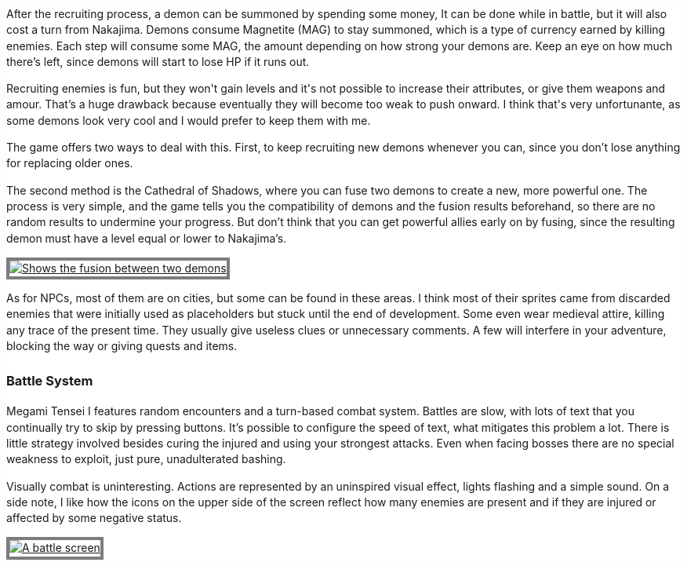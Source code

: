 After the recruiting process, a demon can be summoned by spending some money, It can be done while in battle, but it will also cost a turn from Nakajima. Demons consume Magnetite (MAG) to stay summoned, which is a type of currency earned by killing enemies. Each step will consume some MAG, the amount depending on how strong your demons are. Keep an eye on how much there’s left, since demons will start to lose HP if it runs out.

Recruiting enemies is fun, but they won't gain levels and it's not possible to increase their attributes, or give them weapons and amour. That’s a huge drawback because eventually they will become too weak to push onward. I think that's very unfortunante, as some demons look very cool and I would prefer to keep them with me. 

The game offers two ways to deal with this. First, to keep recruiting new demons whenever you can, since you don’t lose anything for replacing older ones.

The second method is the Cathedral of Shadows, where you can fuse two demons to create a new, more powerful one. The process is very simple, and the game tells you the compatibility of demons and the fusion results beforehand, so there are no random results to undermine your progress. But don’t think that you can get powerful allies early on by fusing, since the resulting demon must have a level equal or lower to Nakajima’s.

<div class="adiv">
<a href="https://res.cloudinary.com/backlogrpgs/image/upload/v1697058645/mt1snes/kmt1-cs1.jpg
" title="By the laws of perspective, or the blue guys is a giant, or the demons are very small" data-lightbox="catedral">
  <img src="https://res.cloudinary.com/backlogrpgs/image/upload/v1697058645/mt1snes/kmt1-cs1.jpg
" alt="Shows the fusion between two demons" style="border: 4px solid #7b7d7d;">
</a>
</div>
<p></p>

As for NPCs, most of them are on cities, but some can be found in these areas. I think most of their sprites came from discarded enemies that were initially used as placeholders but stuck until the end of development. Some even wear medieval attire, killing any trace of the present time. They usually give useless clues or unnecessary comments. A few will interfere in your adventure, blocking the way or giving quests and items.

### Battle System

Megami Tensei I features random encounters and a turn-based combat system. Battles are slow, with lots of text that you continually try to skip by pressing buttons. It’s possible to configure the speed of text, what mitigates this problem a lot. There is little strategy involved besides curing the injured and using your strongest attacks. Even when facing bosses there are no special weakness to exploit, just pure, unadulterated bashing.

Visually combat is uninteresting. Actions are represented by an uninspired visual effect, lights flashing and a simple sound. On a side note, I like how the icons on the upper side of the screen reflect how many enemies are present and if they are injured or affected by some negative status.

<div class="adiv">
<a href="https://res.cloudinary.com/backlogrpgs/image/upload/v1697058645/mt1snes/kmt1-battle1.jpg" title="caption" data-lightbox="battle2">
  <img src="https://res.cloudinary.com/backlogrpgs/image/upload/v1697058645/mt1snes/kmt1-battle1.jpg" alt="A battle screen" style="border: 4px solid #7b7d7d;">
</a>
</div>
<p></p>
